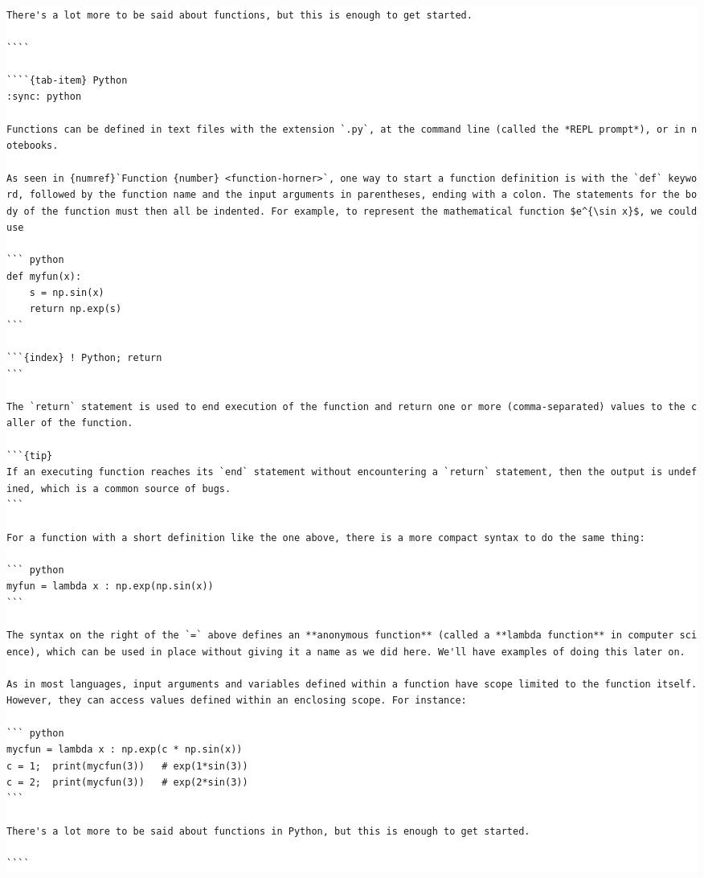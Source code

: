 `````{tab-set} 
There's a lot more to be said about functions, but this is enough to get started.

```` 

````{tab-item} Python
:sync: python

Functions can be defined in text files with the extension `.py`, at the command line (called the *REPL prompt*), or in notebooks. 

As seen in {numref}`Function {number} <function-horner>`, one way to start a function definition is with the `def` keyword, followed by the function name and the input arguments in parentheses, ending with a colon. The statements for the body of the function must then all be indented. For example, to represent the mathematical function $e^{\sin x}$, we could use

``` python
def myfun(x):
    s = np.sin(x)
    return np.exp(s)
```

```{index} ! Python; return
```

The `return` statement is used to end execution of the function and return one or more (comma-separated) values to the caller of the function. 

```{tip}
If an executing function reaches its `end` statement without encountering a `return` statement, then the output is undefined, which is a common source of bugs.
```

For a function with a short definition like the one above, there is a more compact syntax to do the same thing:

``` python
myfun = lambda x : np.exp(np.sin(x))
```

The syntax on the right of the `=` above defines an **anonymous function** (called a **lambda function** in computer science), which can be used in place without giving it a name as we did here. We'll have examples of doing this later on. 

As in most languages, input arguments and variables defined within a function have scope limited to the function itself. However, they can access values defined within an enclosing scope. For instance:

``` python
mycfun = lambda x : np.exp(c * np.sin(x))
c = 1;  print(mycfun(3))   # exp(1*sin(3))
c = 2;  print(mycfun(3))   # exp(2*sin(3))
```

There's a lot more to be said about functions in Python, but this is enough to get started.

```` 
``````
